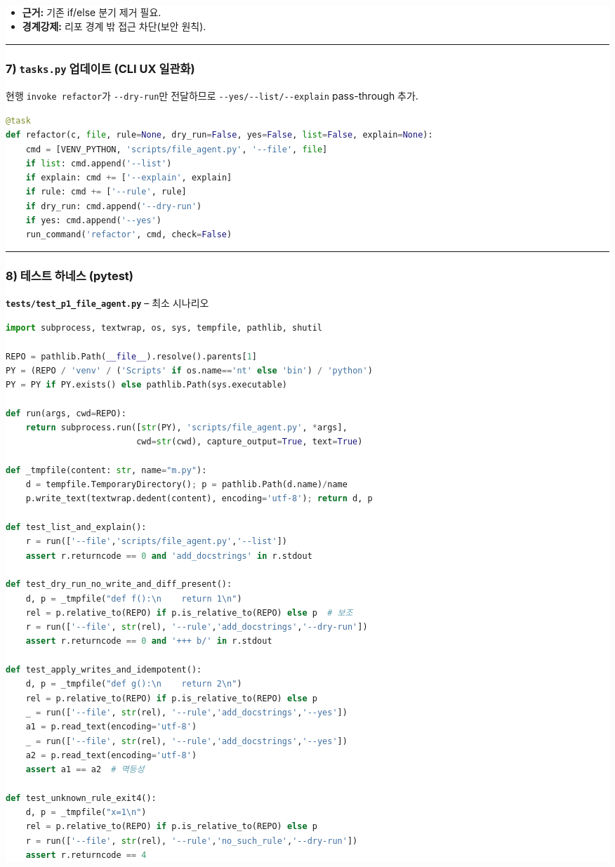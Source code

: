 * **근거:** 기존 if/else 분기 제거 필요.
* **경계강제:** 리포 경계 밖 접근 차단(보안 원칙).

---

### 7) `tasks.py` 업데이트 (CLI UX 일관화)

현행 `invoke refactor`가 `--dry-run`만 전달하므로 `--yes/--list/--explain` pass-through 추가.

```python
@task
def refactor(c, file, rule=None, dry_run=False, yes=False, list=False, explain=None):
    cmd = [VENV_PYTHON, 'scripts/file_agent.py', '--file', file]
    if list: cmd.append('--list')
    if explain: cmd += ['--explain', explain]
    if rule: cmd += ['--rule', rule]
    if dry_run: cmd.append('--dry-run')
    if yes: cmd.append('--yes')
    run_command('refactor', cmd, check=False)
```

---

### 8) 테스트 하네스 (pytest)

**`tests/test_p1_file_agent.py`** – 최소 시나리오

```python
import subprocess, textwrap, os, sys, tempfile, pathlib, shutil

REPO = pathlib.Path(__file__).resolve().parents[1]
PY = (REPO / 'venv' / ('Scripts' if os.name=='nt' else 'bin') / 'python')
PY = PY if PY.exists() else pathlib.Path(sys.executable)

def run(args, cwd=REPO):
    return subprocess.run([str(PY), 'scripts/file_agent.py', *args],
                          cwd=str(cwd), capture_output=True, text=True)

def _tmpfile(content: str, name="m.py"):
    d = tempfile.TemporaryDirectory(); p = pathlib.Path(d.name)/name
    p.write_text(textwrap.dedent(content), encoding='utf-8'); return d, p

def test_list_and_explain():
    r = run(['--file','scripts/file_agent.py','--list'])
    assert r.returncode == 0 and 'add_docstrings' in r.stdout

def test_dry_run_no_write_and_diff_present():
    d, p = _tmpfile("def f():\n    return 1\n")
    rel = p.relative_to(REPO) if p.is_relative_to(REPO) else p  # 보조
    r = run(['--file', str(rel), '--rule','add_docstrings','--dry-run'])
    assert r.returncode == 0 and '+++ b/' in r.stdout

def test_apply_writes_and_idempotent():
    d, p = _tmpfile("def g():\n    return 2\n")
    rel = p.relative_to(REPO) if p.is_relative_to(REPO) else p
    _ = run(['--file', str(rel), '--rule','add_docstrings','--yes'])
    a1 = p.read_text(encoding='utf-8')
    _ = run(['--file', str(rel), '--rule','add_docstrings','--yes'])
    a2 = p.read_text(encoding='utf-8')
    assert a1 == a2  # 멱등성

def test_unknown_rule_exit4():
    d, p = _tmpfile("x=1\n")
    rel = p.relative_to(REPO) if p.is_relative_to(REPO) else p
    r = run(['--file', str(rel), '--rule','no_such_rule','--dry-run'])
    assert r.returncode == 4
```